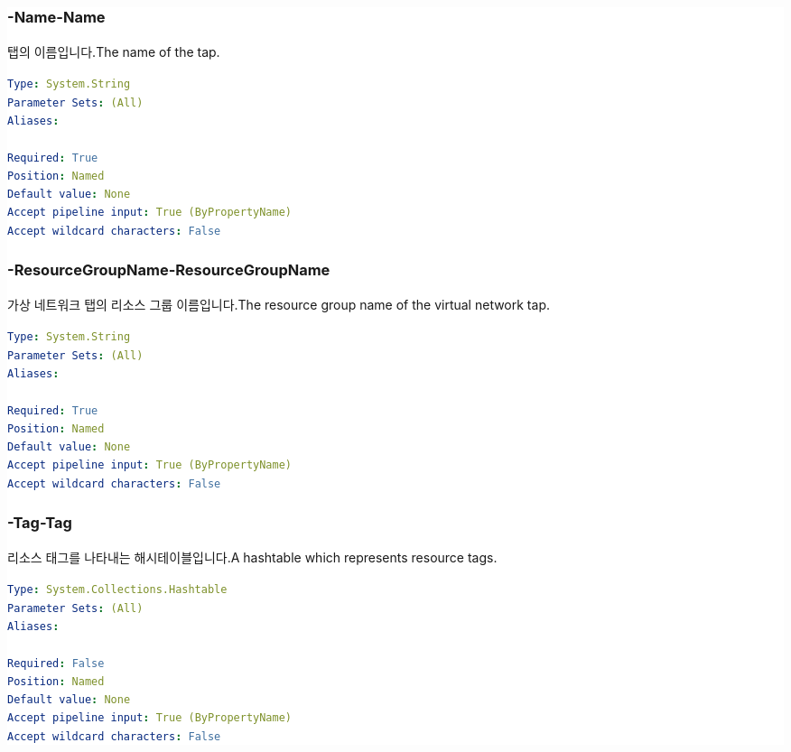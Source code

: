 ### <span data-ttu-id="bf9e1-136">-Name</span><span class="sxs-lookup"><span data-stu-id="bf9e1-136">-Name</span></span>
<span data-ttu-id="bf9e1-137">탭의 이름입니다.</span><span class="sxs-lookup"><span data-stu-id="bf9e1-137">The name of the tap.</span></span>

```yaml
Type: System.String
Parameter Sets: (All)
Aliases:

Required: True
Position: Named
Default value: None
Accept pipeline input: True (ByPropertyName)
Accept wildcard characters: False
```

### <span data-ttu-id="bf9e1-138">-ResourceGroupName</span><span class="sxs-lookup"><span data-stu-id="bf9e1-138">-ResourceGroupName</span></span>
<span data-ttu-id="bf9e1-139">가상 네트워크 탭의 리소스 그룹 이름입니다.</span><span class="sxs-lookup"><span data-stu-id="bf9e1-139">The resource group name of the virtual network tap.</span></span>

```yaml
Type: System.String
Parameter Sets: (All)
Aliases:

Required: True
Position: Named
Default value: None
Accept pipeline input: True (ByPropertyName)
Accept wildcard characters: False
```

### <span data-ttu-id="bf9e1-140">-Tag</span><span class="sxs-lookup"><span data-stu-id="bf9e1-140">-Tag</span></span>
<span data-ttu-id="bf9e1-141">리소스 태그를 나타내는 해시테이블입니다.</span><span class="sxs-lookup"><span data-stu-id="bf9e1-141">A hashtable which represents resource tags.</span></span>

```yaml
Type: System.Collections.Hashtable
Parameter Sets: (All)
Aliases:

Required: False
Position: Named
Default value: None
Accept pipeline input: True (ByPropertyName)
Accept wildcard characters: False
```
